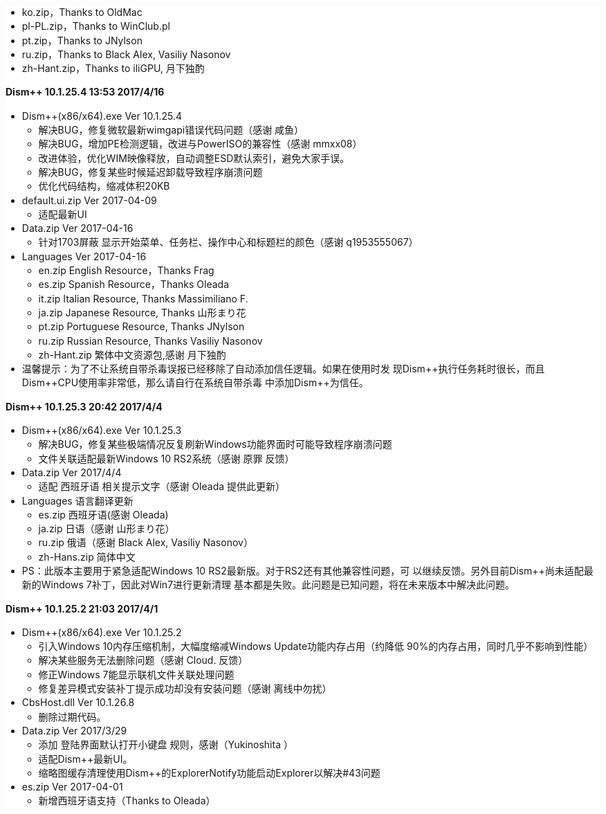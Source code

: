   - ko.zip，Thanks to OldMac
  - pl-PL.zip，Thanks to WinClub.pl
  - pt.zip，Thanks to JNylson
  - ru.zip，Thanks to Black Alex, Vasiliy Nasonov
  - zh-Hant.zip，Thanks to iliGPU, 月下独酌

**Dism++ 10.1.25.4 13:53 2017/4/16**
- Dism++(x86/x64).exe Ver 10.1.25.4
  - 解决BUG，修复微软最新wimgapi错误代码问题（感谢 咸鱼）
  - 解决BUG，增加PE检测逻辑，改进与PowerISO的兼容性（感谢 mmxx08）
  - 改进体验，优化WIM映像释放，自动调整ESD默认索引，避免大家手误。
  - 解决BUG，修复某些时候延迟卸载导致程序崩溃问题
  - 优化代码结构，缩减体积20KB
- default.ui.zip Ver 2017-04-09
  - 适配最新UI
- Data.zip Ver 2017-04-16
  - 针对1703屏蔽 显示开始菜单、任务栏、操作中心和标题栏的颜色（感谢
    q1953555067）
- Languages Ver 2017-04-16
  - en.zip English Resource，Thanks Frag
  - es.zip Spanish Resource，Thanks Oleada
  - it.zip Italian Resource, Thanks Massimiliano F.
  - ja.zip Japanese Resource, Thanks 山形まり花
  - pt.zip Portuguese Resource, Thanks JNylson
  - ru.zip Russian Resource, Thanks Vasiliy Nasonov
  - zh-Hant.zip 繁体中文资源包,感谢 月下独酌
- 温馨提示：为了不让系统自带杀毒误报已经移除了自动添加信任逻辑。如果在使用时发
  现Dism++执行任务耗时很长，而且Dism++CPU使用率非常低，那么请自行在系统自带杀毒
  中添加Dism++为信任。

**Dism++ 10.1.25.3 20:42 2017/4/4**
- Dism++(x86/x64).exe Ver 10.1.25.3
  - 解决BUG，修复某些极端情况反复刷新Windows功能界面时可能导致程序崩溃问题
  - 文件关联适配最新Windows 10 RS2系统（感谢 原罪 反馈）
- Data.zip Ver 2017/4/4
  - 适配 西班牙语 相关提示文字（感谢 Oleada 提供此更新）
- Languages 语言翻译更新
  - es.zip 西班牙语(感谢 Oleada)
  - ja.zip 日语（感谢 山形まり花）
  - ru.zip 俄语（感谢 Black Alex, Vasiliy Nasonov）
  - zh-Hans.zip 简体中文
- PS：此版本主要用于紧急适配Windows 10 RS2最新版。对于RS2还有其他兼容性问题，可
  以继续反馈。另外目前Dism++尚未适配最新的Windows 7补丁，因此对Win7进行更新清理
  基本都是失败。此问题是已知问题，将在未来版本中解决此问题。

**Dism++ 10.1.25.2 21:03 2017/4/1**
- Dism++(x86/x64).exe Ver 10.1.25.2
  - 引入Windows 10内存压缩机制，大幅度缩减Windows Update功能内存占用（约降低
    90%的内存占用，同时几乎不影响到性能）
  - 解决某些服务无法删除问题（感谢 Cloud. 反馈）
  - 修正Windows 7能显示联机文件关联处理问题
  - 修复差异模式安装补丁提示成功却没有安装问题（感谢 离线中勿扰）
- CbsHost.dll Ver 10.1.26.8
  - 删除过期代码。
- Data.zip Ver 2017/3/29
  - 添加 登陆界面默认打开小键盘 规则，感谢（Yukinoshita ）
  - 适配Dism++最新UI。
  - 缩略图缓存清理使用Dism++的ExplorerNotify功能启动Explorer以解决#43问题
- es.zip Ver 2017-04-01
  - 新增西班牙语支持（Thanks to Oleada）
